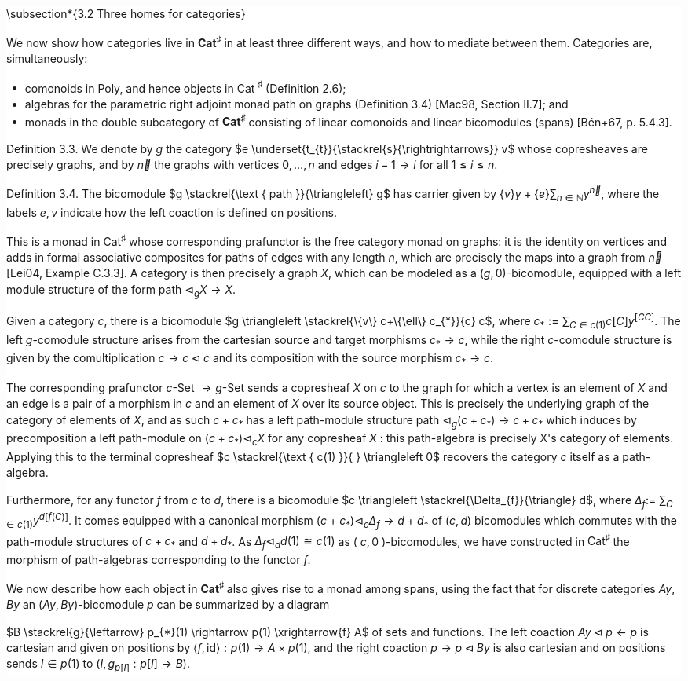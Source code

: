 \subsection*{3.2 Three homes for categories}

We now show how categories live in $\mathbf{C a t}^{\sharp}$ in at least three different ways, and how to mediate between them. Categories are, simultaneously:
- comonoids in Poly, and hence objects in Cat ${ }^{\sharp}$ (Definition 2.6);
- algebras for the parametric right adjoint monad path on graphs (Definition 3.4) [Mac98, Section II.7]; and
- monads in the double subcategory of $\mathbf{C a t}^{\sharp}$ consisting of linear comonoids and linear bicomodules (spans) [Bén+67, p. 5.4.3].

Definition 3.3. We denote by $g$ the category $e \underset{t_{t}}{\stackrel{s}{\rightrightarrows}} v$ whose copresheaves are precisely graphs, and by $\vec{n}$ the graphs with vertices $0, \ldots, n$ and edges $i-1 \rightarrow i$ for all $1 \leq i \leq n$.

Definition 3.4. The bicomodule $g \stackrel{\text { path }}{\triangleleft} g$ has carrier given by $\{v\} y+\{e\} \sum_{n \in \mathbb{N}} y^{\vec{n}}$, where the labels $e, v$ indicate how the left coaction is defined on positions.

This is a monad in $\mathrm{Cat}^{\sharp}$ whose corresponding prafunctor is the free category monad on graphs: it is the identity on vertices and adds in formal associative composites for paths of edges with any length $n$, which are precisely the maps into a graph from $\vec{n}$ [Lei04, Example C.3.3]. A category is then precisely a graph $X$, which can be modeled as a $(g, 0)$-bicomodule, equipped with a left module structure of the form path $\triangleleft_{g} X \rightarrow X$.

Given a category $c$, there is a bicomodule $g \triangleleft \stackrel{\{v\} c+\{\ell\} c_{*}}{c} c$, where $c_{*}:=\sum_{C \in c(1)} c[C] y^{[C C]}$. The left $g$-comodule structure arises from the cartesian source and target morphisms $c_{*} \rightarrow c$, while the right $c$-comodule structure is given by the comultiplication $c \rightarrow c \triangleleft c$ and its composition with the source morphism $c_{*} \rightarrow c$.

The corresponding prafunctor $c$-Set $\rightarrow g$-Set sends a copresheaf $X$ on $c$ to the graph for which a vertex is an element of $X$ and an edge is a pair of a morphism in $c$ and an element of $X$ over its source object. This is precisely the underlying graph of the category of elements of $X$, and as such $c+c_{*}$ has a left path-module structure path $\triangleleft_{g}\left(c+c_{*}\right) \rightarrow c+c_{*}$ which induces by precomposition a left path-module on $\left(c+c_{*}\right) \triangleleft_{c} X$ for any copresheaf $X$ : this path-algebra is precisely X's category of elements. Applying this to the terminal copresheaf $c \stackrel{\text { c(1) }}{ } \triangleleft 0$ recovers the category $c$ itself as a path-algebra.

Furthermore, for any functor $f$ from $c$ to $d$, there is a bicomodule $c \triangleleft \stackrel{\Delta_{f}}{\triangle} d$, where $\Delta_{f}:=$ $\sum_{C \in c(1)} y^{d[f(C)]}$. It comes equipped with a canonical morphism $\left(c+c_{*}\right) \triangleleft_{c} \Delta_{f} \rightarrow d+d_{*}$ of $(c, d)$ bicomodules which commutes with the path-module structures of $c+c_{*}$ and $d+d_{*}$. As $\Delta_{f} \triangleleft_{d} d(1) \cong c(1)$ as ( $c, 0$ )-bicomodules, we have constructed in $\mathrm{Cat}^{\sharp}$ the morphism of path-algebras corresponding to the functor $f$.

We now describe how each object in $\mathbf{C a t}^{\sharp}$ also gives rise to a monad among spans, using the fact that for discrete categories $A y, B y$ an $(A y, B y)$-bicomodule $p$ can be summarized by a diagram

$B \stackrel{g}{\leftarrow} p_{*}(1) \rightarrow p(1) \xrightarrow{f} A$ of sets and functions. The left coaction $A y \triangleleft p \leftarrow p$ is cartesian and given on positions by $\langle f, \mathrm{id}\rangle: p(1) \rightarrow A \times p(1)$, and the right coaction $p \rightarrow p \triangleleft B y$ is also cartesian and on positions sends $I \in p(1)$ to $\left(I, g_{p[I]}: p[I] \rightarrow B\right)$.
